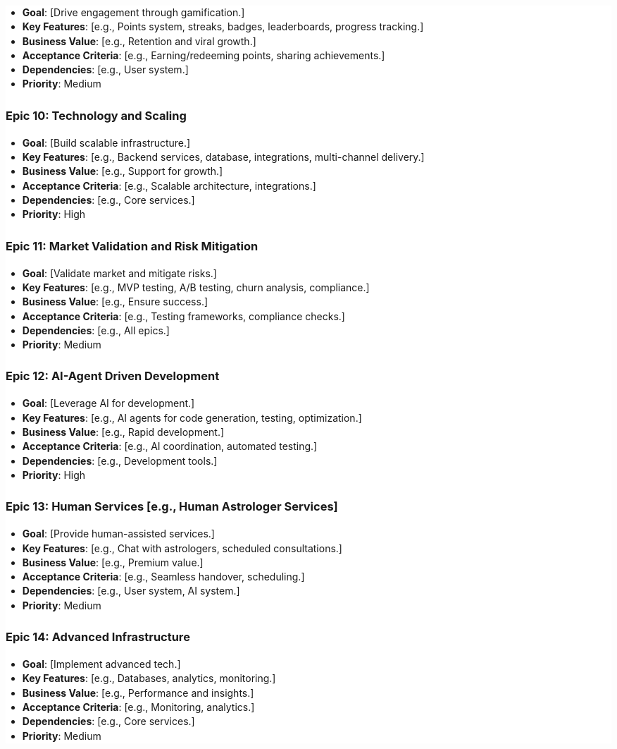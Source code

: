 - **Goal**: [Drive engagement through gamification.]
- **Key Features**: [e.g., Points system, streaks, badges, leaderboards, progress tracking.]
- **Business Value**: [e.g., Retention and viral growth.]
- **Acceptance Criteria**: [e.g., Earning/redeeming points, sharing achievements.]
- **Dependencies**: [e.g., User system.]
- **Priority**: Medium

### Epic 10: Technology and Scaling

- **Goal**: [Build scalable infrastructure.]
- **Key Features**: [e.g., Backend services, database, integrations, multi-channel delivery.]
- **Business Value**: [e.g., Support for growth.]
- **Acceptance Criteria**: [e.g., Scalable architecture, integrations.]
- **Dependencies**: [e.g., Core services.]
- **Priority**: High

### Epic 11: Market Validation and Risk Mitigation

- **Goal**: [Validate market and mitigate risks.]
- **Key Features**: [e.g., MVP testing, A/B testing, churn analysis, compliance.]
- **Business Value**: [e.g., Ensure success.]
- **Acceptance Criteria**: [e.g., Testing frameworks, compliance checks.]
- **Dependencies**: [e.g., All epics.]
- **Priority**: Medium

### Epic 12: AI-Agent Driven Development

- **Goal**: [Leverage AI for development.]
- **Key Features**: [e.g., AI agents for code generation, testing, optimization.]
- **Business Value**: [e.g., Rapid development.]
- **Acceptance Criteria**: [e.g., AI coordination, automated testing.]
- **Dependencies**: [e.g., Development tools.]
- **Priority**: High

### Epic 13: Human Services [e.g., Human Astrologer Services]

- **Goal**: [Provide human-assisted services.]
- **Key Features**: [e.g., Chat with astrologers, scheduled consultations.]
- **Business Value**: [e.g., Premium value.]
- **Acceptance Criteria**: [e.g., Seamless handover, scheduling.]
- **Dependencies**: [e.g., User system, AI system.]
- **Priority**: Medium

### Epic 14: Advanced Infrastructure

- **Goal**: [Implement advanced tech.]
- **Key Features**: [e.g., Databases, analytics, monitoring.]
- **Business Value**: [e.g., Performance and insights.]
- **Acceptance Criteria**: [e.g., Monitoring, analytics.]
- **Dependencies**: [e.g., Core services.]
- **Priority**: Medium
